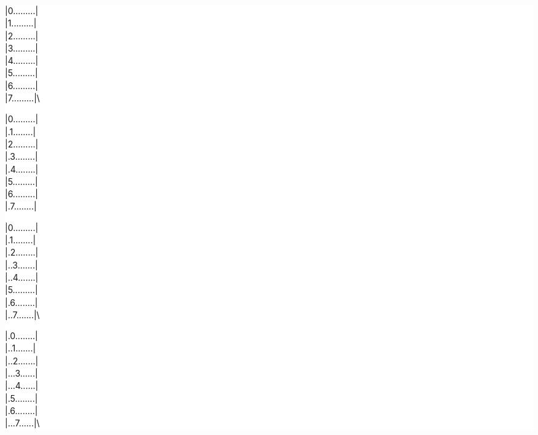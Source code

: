 |0.........|\
|1.........|\
|2.........|\
|3.........|\
|4.........|\
|5.........|\
|6.........|\
|7.........|\

|0.........|\
|.1........|\
|2.........|\
|.3........|\
|.4........|\
|5.........|\
|6.........|\
|.7........|

|0.........|\
|.1........|\
|.2........|\
|..3.......|\
|..4.......|\
|5.........|\
|.6........|\
|..7.......|\

|.0........|\
|..1.......|\
|..2.......|\
|...3......|\
|...4......|\
|.5........|\
|.6........|\
|...7......|\
